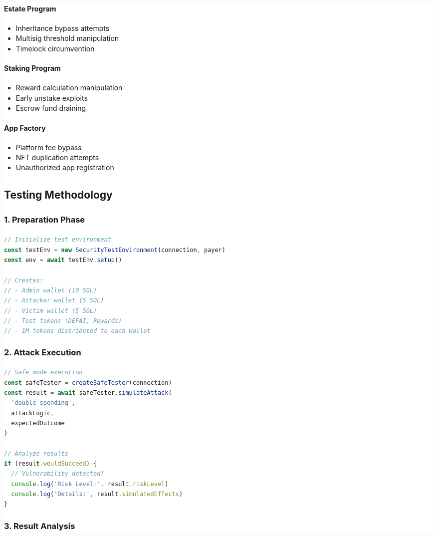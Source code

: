 #### Estate Program
- Inheritance bypass attempts
- Multisig threshold manipulation
- Timelock circumvention

#### Staking Program
- Reward calculation manipulation
- Early unstake exploits
- Escrow fund draining

#### App Factory
- Platform fee bypass
- NFT duplication attempts
- Unauthorized app registration

## Testing Methodology

### 1. Preparation Phase

```typescript
// Initialize test environment
const testEnv = new SecurityTestEnvironment(connection, payer)
const env = await testEnv.setup()

// Creates:
// - Admin wallet (10 SOL)
// - Attacker wallet (5 SOL)
// - Victim wallet (5 SOL)
// - Test tokens (DEFAI, Rewards)
// - 1M tokens distributed to each wallet
```

### 2. Attack Execution

```typescript
// Safe mode execution
const safeTester = createSafeTester(connection)
const result = await safeTester.simulateAttack(
  'double_spending',
  attackLogic,
  expectedOutcome
)

// Analyze results
if (result.wouldSucceed) {
  // Vulnerability detected!
  console.log('Risk Level:', result.riskLevel)
  console.log('Details:', result.simulatedEffects)
}
```

### 3. Result Analysis
